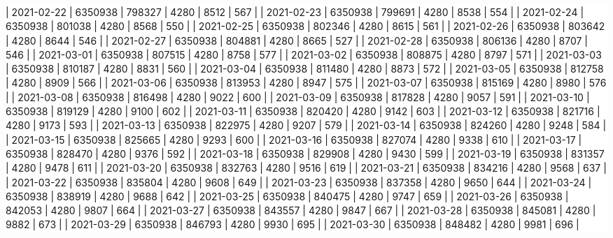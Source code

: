| 2021-02-22 | 6350938 | 798327 | 4280 | 8512 | 567 |
| 2021-02-23 | 6350938 | 799691 | 4280 | 8538 | 554 |
| 2021-02-24 | 6350938 | 801038 | 4280 | 8568 | 550 |
| 2021-02-25 | 6350938 | 802346 | 4280 | 8615 | 561 |
| 2021-02-26 | 6350938 | 803642 | 4280 | 8644 | 546 |
| 2021-02-27 | 6350938 | 804881 | 4280 | 8665 | 527 |
| 2021-02-28 | 6350938 | 806136 | 4280 | 8707 | 546 |
| 2021-03-01 | 6350938 | 807515 | 4280 | 8758 | 577 |
| 2021-03-02 | 6350938 | 808875 | 4280 | 8797 | 571 |
| 2021-03-03 | 6350938 | 810187 | 4280 | 8831 | 560 |
| 2021-03-04 | 6350938 | 811480 | 4280 | 8873 | 572 |
| 2021-03-05 | 6350938 | 812758 | 4280 | 8909 | 566 |
| 2021-03-06 | 6350938 | 813953 | 4280 | 8947 | 575 |
| 2021-03-07 | 6350938 | 815169 | 4280 | 8980 | 576 |
| 2021-03-08 | 6350938 | 816498 | 4280 | 9022 | 600 |
| 2021-03-09 | 6350938 | 817828 | 4280 | 9057 | 591 |
| 2021-03-10 | 6350938 | 819129 | 4280 | 9100 | 602 |
| 2021-03-11 | 6350938 | 820420 | 4280 | 9142 | 603 |
| 2021-03-12 | 6350938 | 821716 | 4280 | 9173 | 593 |
| 2021-03-13 | 6350938 | 822975 | 4280 | 9207 | 579 |
| 2021-03-14 | 6350938 | 824260 | 4280 | 9248 | 584 |
| 2021-03-15 | 6350938 | 825665 | 4280 | 9293 | 600 |
| 2021-03-16 | 6350938 | 827074 | 4280 | 9338 | 610 |
| 2021-03-17 | 6350938 | 828470 | 4280 | 9376 | 592 |
| 2021-03-18 | 6350938 | 829908 | 4280 | 9430 | 599 |
| 2021-03-19 | 6350938 | 831357 | 4280 | 9478 | 611 |
| 2021-03-20 | 6350938 | 832763 | 4280 | 9516 | 619 |
| 2021-03-21 | 6350938 | 834216 | 4280 | 9568 | 637 |
| 2021-03-22 | 6350938 | 835804 | 4280 | 9608 | 649 |
| 2021-03-23 | 6350938 | 837358 | 4280 | 9650 | 644 |
| 2021-03-24 | 6350938 | 838919 | 4280 | 9688 | 642 |
| 2021-03-25 | 6350938 | 840475 | 4280 | 9747 | 659 |
| 2021-03-26 | 6350938 | 842053 | 4280 | 9807 | 664 |
| 2021-03-27 | 6350938 | 843557 | 4280 | 9847 | 667 |
| 2021-03-28 | 6350938 | 845081 | 4280 | 9882 | 673 |
| 2021-03-29 | 6350938 | 846793 | 4280 | 9930 | 695 |
| 2021-03-30 | 6350938 | 848482 | 4280 | 9981 | 696 |